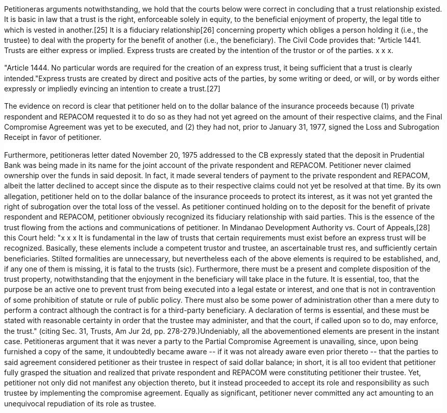 Petitioneras arguments notwithstanding, we hold that the courts below were correct in concluding that a trust relationship existed. It is basic in law that a trust is the right, enforceable solely in equity, to the beneficial enjoyment of property, the legal title to which is vested in another.[25] It is a fiduciary relationship[26] concerning property which obliges a person holding it (i.e., the trustee) to deal with the property for the benefit of another (i.e., the beneficiary). The Civil Code provides that:
"Article 1441. Trusts are either express or implied. Express trusts are created by the intention of the trustor or of the parties. x x x.

"Article 1444. No particular words are required for the creation of an express trust, it being sufficient that a trust is clearly intended."Express trusts are created by direct and positive acts of the parties, by some writing or deed, or will, or by words either expressly or impliedly evincing an intention to create a trust.[27]

The evidence on record is clear that petitioner held on to the dollar balance of the insurance proceeds because (1) private respondent and REPACOM requested it to do so as they had not yet agreed on the amount of their respective claims, and the Final Compromise Agreement was yet to be executed, and (2) they had not, prior to January 31, 1977, signed the Loss and Subrogation Receipt in favor of petitioner.

Furthermore, petitioneras letter dated November 20, 1975 addressed to the CB expressly stated that the deposit in Prudential Bank was being made in its name for the joint account of the private respondent and REPACOM. Petitioner never claimed ownership over the funds in said deposit. In fact, it made several tenders of payment to the private respondent and REPACOM, albeit the latter declined to accept since the dispute as to their respective claims could not yet be resolved at that time. By its own allegation, petitioner held on to the dollar balance of the insurance proceeds to protect its interest, as it was not yet granted the right of subrogation over the total loss of the vessel. As petitioner continued holding on to the deposit for the benefit of private respondent and REPACOM, petitioner obviously recognized its fiduciary relationship with said parties. This is the essence of the trust flowing from the actions and communications of petitioner.
In Mindanao Development Authority vs. Court of Appeals,[28] this Court held:
"x x x It is fundamental in the law of trusts that certain requirements must exist before an express trust will be recognized. Basically, these elements include a competent trustor and trustee, an ascertainable trust res, and sufficiently certain beneficiaries. Stilted formalities are unnecessary, but nevertheless each of the above elements is required to be established, and, if any one of them is missing, it is fatal to the trusts (sic). Furthermore, there must be a present and complete disposition of the trust property, notwithstanding that the enjoyment in the beneficiary will take place in the future. It is essential, too, that the purpose be an active one to prevent trust from being executed into a legal estate or interest, and one that is not in contravention of some prohibition of statute or rule of public policy. There must also be some power of administration other than a mere duty to perform a contract although the contract is for a third-party beneficiary. A declaration of terms is essential, and these must be stated with reasonable certainty in order that the trustee may administer, and that the court, if called upon so to do, may enforce, the trust." (citing Sec. 31, Trusts, Am Jur 2d, pp. 278-279.)Undeniably, all the abovementioned elements are present in the instant case. Petitioneras argument that it was never a party to the Partial Compromise Agreement is unavailing, since, upon being furnished a copy of the same, it undoubtedly became aware -- if it was not already aware even prior thereto -- that the parties to said agreement considered petitioner as their trustee in respect of said dollar balance; in short, it is all too evident that petitioner fully grasped the situation and realized that private respondent and REPACOM were constituting petitioner their trustee. Yet, petitioner not only did not manifest any objection thereto, but it instead proceeded to accept its role and responsibility as such trustee by implementing the compromise agreement. Equally as significant, petitioner never committed any act amounting to an unequivocal repudiation of its role as trustee.
